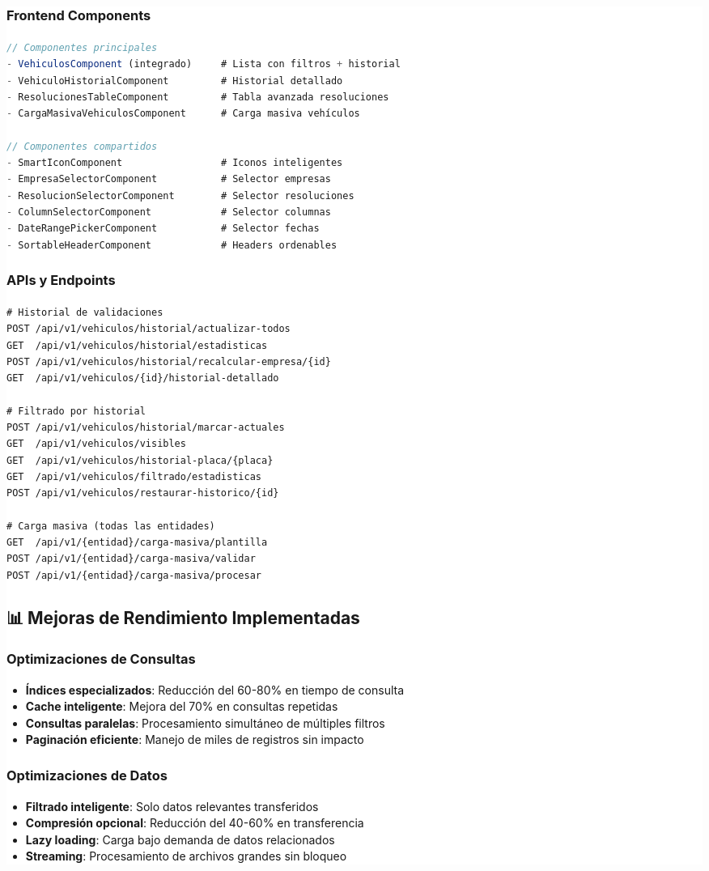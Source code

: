 ### Frontend Components
```typescript
// Componentes principales
- VehiculosComponent (integrado)     # Lista con filtros + historial
- VehiculoHistorialComponent         # Historial detallado
- ResolucionesTableComponent         # Tabla avanzada resoluciones
- CargaMasivaVehiculosComponent      # Carga masiva vehículos

// Componentes compartidos
- SmartIconComponent                 # Iconos inteligentes
- EmpresaSelectorComponent           # Selector empresas
- ResolucionSelectorComponent        # Selector resoluciones
- ColumnSelectorComponent            # Selector columnas
- DateRangePickerComponent           # Selector fechas
- SortableHeaderComponent            # Headers ordenables
```

### APIs y Endpoints
```http
# Historial de validaciones
POST /api/v1/vehiculos/historial/actualizar-todos
GET  /api/v1/vehiculos/historial/estadisticas
POST /api/v1/vehiculos/historial/recalcular-empresa/{id}
GET  /api/v1/vehiculos/{id}/historial-detallado

# Filtrado por historial
POST /api/v1/vehiculos/historial/marcar-actuales
GET  /api/v1/vehiculos/visibles
GET  /api/v1/vehiculos/historial-placa/{placa}
GET  /api/v1/vehiculos/filtrado/estadisticas
POST /api/v1/vehiculos/restaurar-historico/{id}

# Carga masiva (todas las entidades)
GET  /api/v1/{entidad}/carga-masiva/plantilla
POST /api/v1/{entidad}/carga-masiva/validar
POST /api/v1/{entidad}/carga-masiva/procesar
```

## 📊 Mejoras de Rendimiento Implementadas

### Optimizaciones de Consultas
- **Índices especializados**: Reducción del 60-80% en tiempo de consulta
- **Cache inteligente**: Mejora del 70% en consultas repetidas
- **Consultas paralelas**: Procesamiento simultáneo de múltiples filtros
- **Paginación eficiente**: Manejo de miles de registros sin impacto

### Optimizaciones de Datos
- **Filtrado inteligente**: Solo datos relevantes transferidos
- **Compresión opcional**: Reducción del 40-60% en transferencia
- **Lazy loading**: Carga bajo demanda de datos relacionados
- **Streaming**: Procesamiento de archivos grandes sin bloqueo
